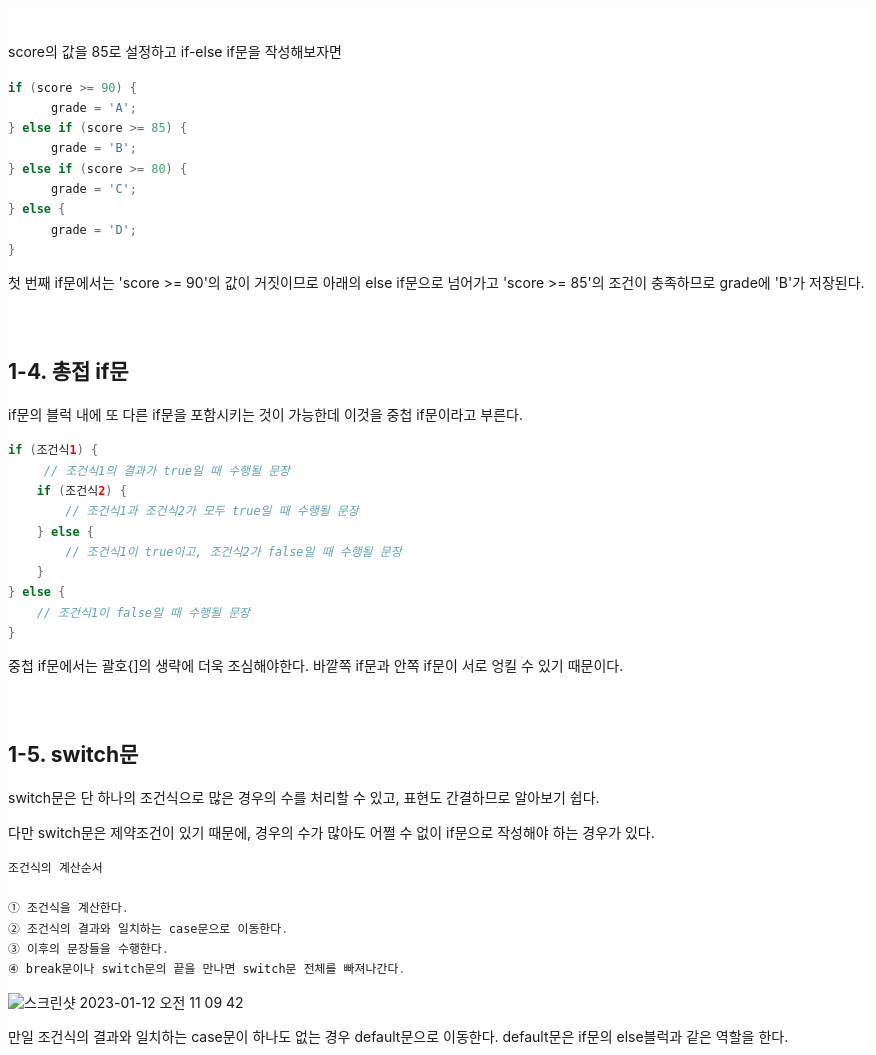 <br>

score의 값을 85로 설정하고 if-else if문을 작성해보자면
```java
if (score >= 90) {
      grade = 'A';
} else if (score >= 85) {
      grade = 'B';
} else if (score >= 80) {
      grade = 'C';
} else {
      grade = 'D';
}
```
첫 번째 if문에서는 'score >= 90'의 값이 거짓이므로 아래의 else if문으로 넘어가고 'score >= 85'의 조건이 충족하므로 grade에 'B'가 저장된다. 

<br>

## 1-4. 총접 if문
if문의 블럭 내에 또 다른 if문을 포함시키는 것이 가능한데 이것을 중첩 if문이라고 부른다. 

```java
if (조건식1) {
     // 조건식1의 결과가 true일 때 수행될 문장
    if (조건식2) {
        // 조건식1과 조건식2가 모두 true일 때 수행될 문장
    } else {
        // 조건식1이 true이고, 조건식2가 false일 때 수행될 문장
    }
} else {
    // 조건식1이 false일 때 수행될 문장
}
```
중첩 if문에서는 괄호{]의 생략에 더욱 조심해야한다. 바깥쪽 if문과 안쪽 if문이 서로 엉킬 수 있기 때문이다. 

<br>

## 1-5. switch문
switch문은 단 하나의 조건식으로 많은 경우의 수를 처리할 수 있고, 표현도 간결하므로 알아보기 쉽다. 

다만 switch문은 제약조건이 있기 때문에, 경우의 수가 많아도 어쩔 수 없이 if문으로 작성해야 하는 경우가 있다. 

```java
조건식의 계산순서

① 조건식을 계산한다.
② 조건식의 결과와 일치하는 case문으로 이동한다.
③ 이후의 문장들을 수행한다.
④ break문이나 switch문의 끝을 만나면 switch문 전체를 빠져나간다.
```

<img width="535" alt="스크린샷 2023-01-12 오전 11 09 42" src="https://user-images.githubusercontent.com/121492344/211959143-325bf680-d8c8-4519-87e8-e39dc3d1920c.png">

만일 조건식의 결과와 일치하는 case문이 하나도 없는 경우 default문으로 이동한다. default문은 if문의 else블럭과 같은 역할을 한다. 
